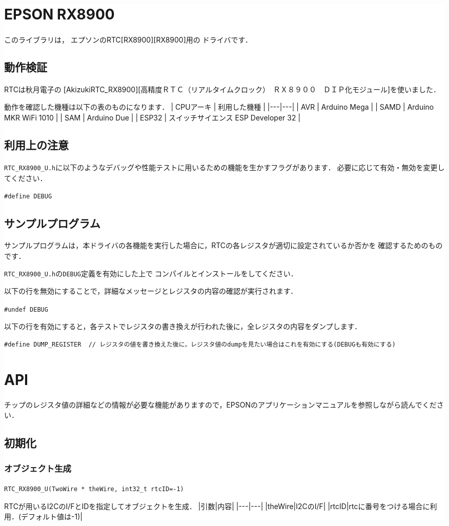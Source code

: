 # EPSON RX8900

このライブラリは，
エプソンのRTC[RX8900][RX8900]用の
ドライバです．


## 動作検証

RTCは秋月電子の
[AkizukiRTC_RX8900][高精度ＲＴＣ（リアルタイムクロック）　ＲＸ８９００　ＤＩＰ化モジュール]を使いました．

動作を確認した機種は以下の表のものになります．
| CPUアーキ | 利用した機種 |
|---|---|
| AVR | Arduino Mega |
| SAMD | Arduino MKR WiFi 1010 |
| SAM | Arduino Due |
| ESP32 | スイッチサイエンス ESP Developer 32 |

## 利用上の注意

``RTC_RX8900_U.h``に以下のようなデバッグや性能テストに用いるための機能を生かすフラグがあります．
必要に応じて有効・無効を変更してください．
```
#define DEBUG
```

## サンプルプログラム
サンプルプログラムは，本ドライバの各機能を実行した場合に，RTCの各レジスタが適切に設定されているか否かを
確認するためのものです．

``RTC_RX8900_U.h``の``DEBUG``定義を有効にした上で
コンパイルとインストールをしてください．

以下の行を無効にすることで，詳細なメッセージとレジスタの内容の確認が実行されます．
```
#undef DEBUG 
```

以下の行を有効にすると，各テストでレジスタの書き換えが行われた後に，全レジスタの内容をダンプします．
```
#define DUMP_REGISTER  // レジスタの値を書き換えた後に，レジスタ値のdumpを見たい場合はこれを有効にする(DEBUGも有効にする)
```

# API
チップのレジスタ値の詳細などの情報が必要な機能がありますので，EPSONのアプリケーションマニュアルを参照しながら読んでください．
## 初期化
### オブジェクト生成
```
RTC_RX8900_U(TwoWire * theWire, int32_t rtcID=-1)
```
RTCが用いるI2CのI/FとIDを指定してオブジェクトを生成．
|引数|内容|
|---|---|
|theWire|I2CのI/F|
|rtcID|rtcに番号をつける場合に利用．(デフォルト値は-1)|
